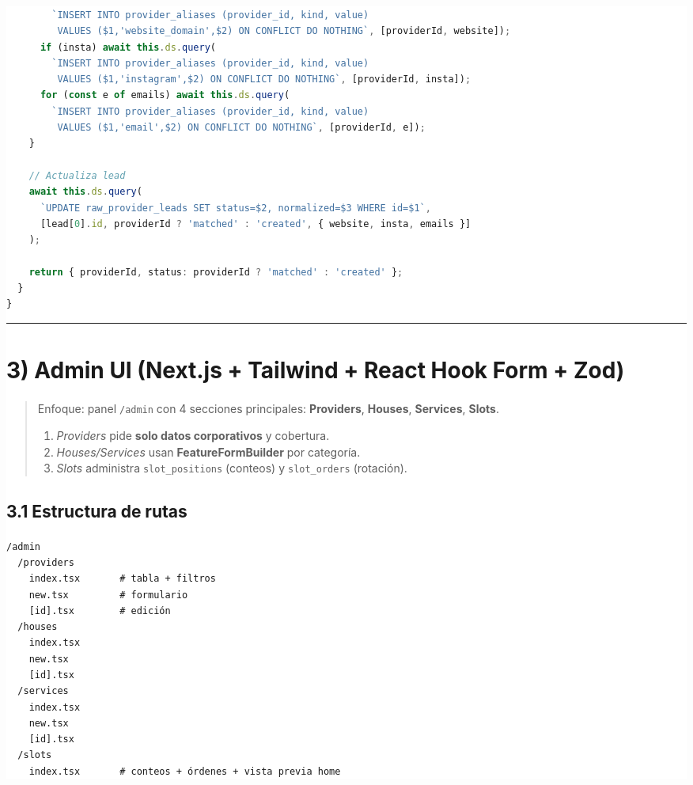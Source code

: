 ```ts
        `INSERT INTO provider_aliases (provider_id, kind, value)
         VALUES ($1,'website_domain',$2) ON CONFLICT DO NOTHING`, [providerId, website]);
      if (insta) await this.ds.query(
        `INSERT INTO provider_aliases (provider_id, kind, value)
         VALUES ($1,'instagram',$2) ON CONFLICT DO NOTHING`, [providerId, insta]);
      for (const e of emails) await this.ds.query(
        `INSERT INTO provider_aliases (provider_id, kind, value)
         VALUES ($1,'email',$2) ON CONFLICT DO NOTHING`, [providerId, e]);
    }

    // Actualiza lead
    await this.ds.query(
      `UPDATE raw_provider_leads SET status=$2, normalized=$3 WHERE id=$1`,
      [lead[0].id, providerId ? 'matched' : 'created', { website, insta, emails }]
    );

    return { providerId, status: providerId ? 'matched' : 'created' };
  }
}
```

---

# 3) Admin UI (Next.js + Tailwind + React Hook Form + Zod)

> Enfoque: panel `/admin` con 4 secciones principales:
> **Providers**, **Houses**, **Services**, **Slots**.
>
> 1. *Providers* pide **solo datos corporativos** y cobertura.
> 2. *Houses/Services* usan **FeatureFormBuilder** por categoría.
> 3. *Slots* administra `slot_positions` (conteos) y `slot_orders` (rotación).

## 3.1 Estructura de rutas

```
/admin
  /providers
    index.tsx       # tabla + filtros
    new.tsx         # formulario
    [id].tsx        # edición
  /houses
    index.tsx
    new.tsx
    [id].tsx
  /services
    index.tsx
    new.tsx
    [id].tsx
  /slots
    index.tsx       # conteos + órdenes + vista previa home
```
